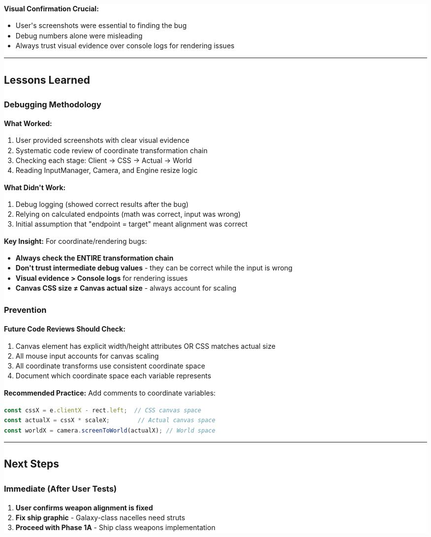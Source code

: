 **Visual Confirmation Crucial:**
- User's screenshots were essential to finding the bug
- Debug numbers alone were misleading
- Always trust visual evidence over console logs for rendering issues

---

## Lessons Learned

### Debugging Methodology

**What Worked:**
1. User provided screenshots with clear visual evidence
2. Systematic code review of coordinate transformation chain
3. Checking each stage: Client → CSS → Actual → World
4. Reading InputManager, Camera, and Engine resize logic

**What Didn't Work:**
1. Debug logging (showed correct results after the bug)
2. Relying on calculated endpoints (math was correct, input was wrong)
3. Initial assumption that "endpoint = target" meant alignment was correct

**Key Insight:**
For coordinate/rendering bugs:
- **Always check the ENTIRE transformation chain**
- **Don't trust intermediate debug values** - they can be correct while the input is wrong
- **Visual evidence > Console logs** for rendering issues
- **Canvas CSS size ≠ Canvas actual size** - always account for scaling

### Prevention

**Future Code Reviews Should Check:**
1. Canvas element has explicit width/height attributes OR CSS matches actual size
2. All mouse input accounts for canvas scaling
3. All coordinate transforms use consistent coordinate space
4. Document which coordinate space each variable represents

**Recommended Practice:**
Add comments to coordinate variables:
```javascript
const cssX = e.clientX - rect.left;  // CSS canvas space
const actualX = cssX * scaleX;        // Actual canvas space
const worldX = camera.screenToWorld(actualX); // World space
```

---

## Next Steps

### Immediate (After User Tests)
1. **User confirms weapon alignment is fixed**
2. **Fix ship graphic** - Galaxy-class nacelles need struts
3. **Proceed with Phase 1A** - Ship class weapons implementation
